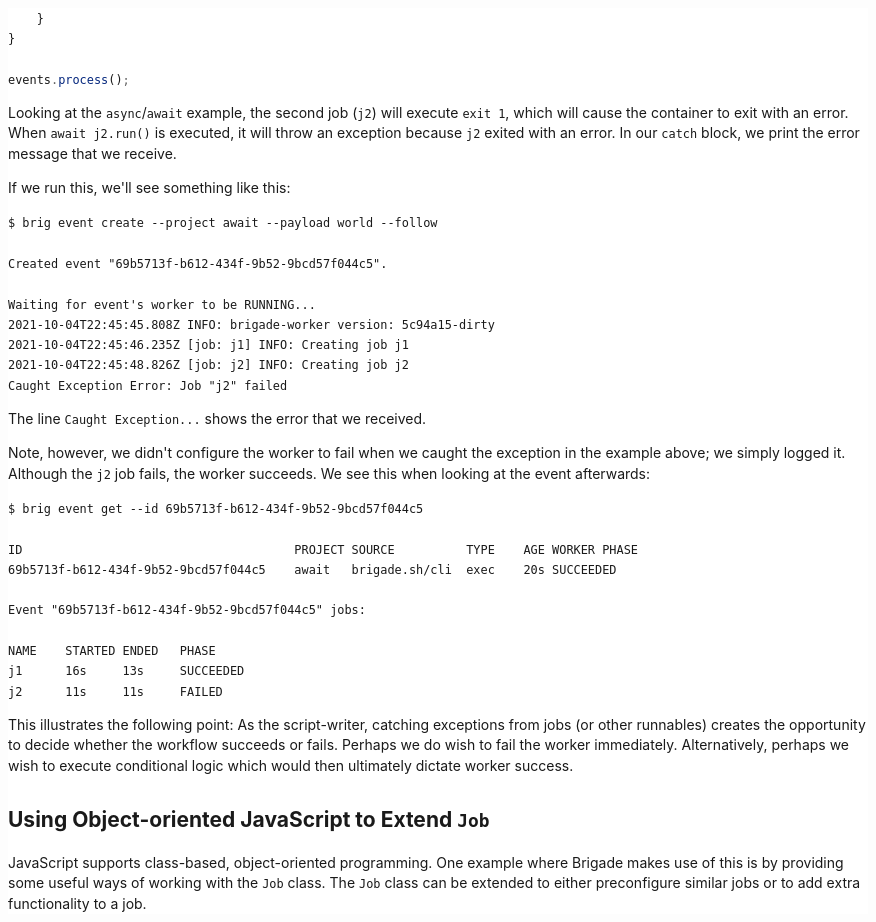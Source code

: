 ```javascript
    }
}

events.process();
```

Looking at the `async`/`await` example, the second job (`j2`) will execute
`exit 1`, which will cause the container to exit with an error. When
`await j2.run()` is executed, it will throw an exception because `j2` exited
with an error. In our `catch` block, we print the error message that we
receive.

If we run this, we'll see something like this:

```console
$ brig event create --project await --payload world --follow

Created event "69b5713f-b612-434f-9b52-9bcd57f044c5".

Waiting for event's worker to be RUNNING...
2021-10-04T22:45:45.808Z INFO: brigade-worker version: 5c94a15-dirty
2021-10-04T22:45:46.235Z [job: j1] INFO: Creating job j1
2021-10-04T22:45:48.826Z [job: j2] INFO: Creating job j2
Caught Exception Error: Job "j2" failed
```

The line `Caught Exception...` shows the error that we received.

Note, however, we didn't configure the worker to fail when we caught the
exception in the example above; we simply logged it. Although the `j2` job
fails, the worker succeeds. We see this when looking at the event afterwards:

```console
$ brig event get --id 69b5713f-b612-434f-9b52-9bcd57f044c5

ID                                  	PROJECT	SOURCE        	TYPE	AGE	WORKER PHASE
69b5713f-b612-434f-9b52-9bcd57f044c5	await  	brigade.sh/cli	exec	20s	SUCCEEDED

Event "69b5713f-b612-434f-9b52-9bcd57f044c5" jobs:

NAME	STARTED	ENDED	PHASE
j1  	16s    	13s  	SUCCEEDED
j2  	11s    	11s  	FAILED
```

This illustrates the following point: As the script-writer, catching exceptions
from jobs (or other runnables) creates the opportunity to decide whether the
workflow succeeds or fails. Perhaps we do wish to fail the worker immediately.
Alternatively, perhaps we wish to execute conditional logic which would then
ultimately dictate worker success.

[Promise chain]: https://developer.mozilla.org/en-US/docs/Web/JavaScript/Reference/Global_Objects/Promise
[await]: https://developer.mozilla.org/en-US/docs/Web/JavaScript/Reference/Operators/await

## Using Object-oriented JavaScript to Extend `Job`

JavaScript supports class-based, object-oriented programming. One example where
Brigade makes use of this is by providing some useful ways of working with the
`Job` class. The `Job` class can be extended to either preconfigure similar
jobs or to add extra functionality to a job.


[the scripting guide]: /topics/scripting/guide
[Brigadier API]: /topics/scripting/brigadier